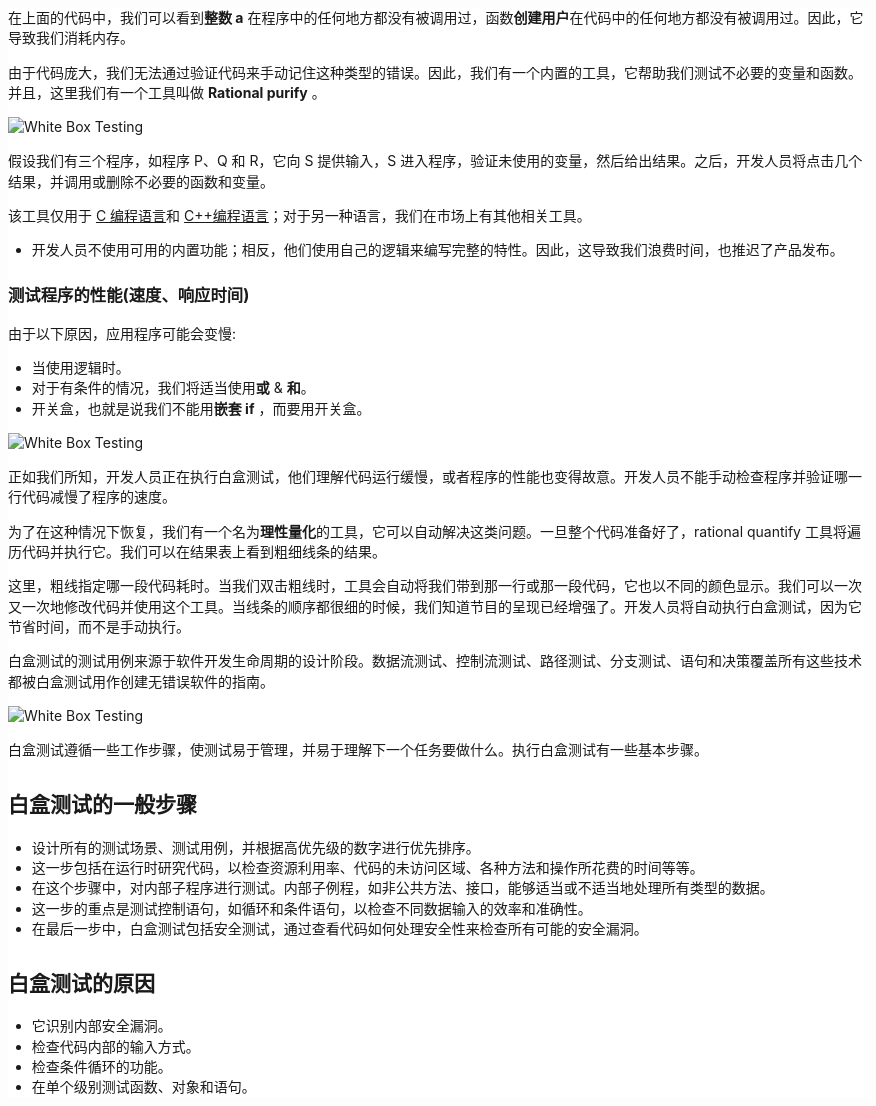 ```

```

在上面的代码中，我们可以看到**整数 a** 在程序中的任何地方都没有被调用过，函数**创建用户**在代码中的任何地方都没有被调用过。因此，它导致我们消耗内存。

由于代码庞大，我们无法通过验证代码来手动记住这种类型的错误。因此，我们有一个内置的工具，它帮助我们测试不必要的变量和函数。并且，这里我们有一个工具叫做 **Rational purify** 。

![White Box Testing](../Images/1de196b87405716e2fac44e8fcee9ecb.png)

假设我们有三个程序，如程序 P、Q 和 R，它向 S 提供输入，S 进入程序，验证未使用的变量，然后给出结果。之后，开发人员将点击几个结果，并调用或删除不必要的函数和变量。

该工具仅用于 [C 编程语言](https://www.javatpoint.com/c-programming-language-tutorial)和 [C++编程语言](https://www.javatpoint.com/cpp-tutorial)；对于另一种语言，我们在市场上有其他相关工具。

*   开发人员不使用可用的内置功能；相反，他们使用自己的逻辑来编写完整的特性。因此，这导致我们浪费时间，也推迟了产品发布。

### 测试程序的性能(速度、响应时间)

由于以下原因，应用程序可能会变慢:

*   当使用逻辑时。
*   对于有条件的情况，我们将适当使用**或** & **和**。
*   开关盒，也就是说我们不能用**嵌套 if** ，而要用开关盒。

![White Box Testing](../Images/2f99a15cd2fe3793c0335a101d4b421d.png)

正如我们所知，开发人员正在执行白盒测试，他们理解代码运行缓慢，或者程序的性能也变得故意。开发人员不能手动检查程序并验证哪一行代码减慢了程序的速度。

为了在这种情况下恢复，我们有一个名为**理性量化**的工具，它可以自动解决这类问题。一旦整个代码准备好了，rational quantify 工具将遍历代码并执行它。我们可以在结果表上看到粗细线条的结果。

这里，粗线指定哪一段代码耗时。当我们双击粗线时，工具会自动将我们带到那一行或那一段代码，它也以不同的颜色显示。我们可以一次又一次地修改代码并使用这个工具。当线条的顺序都很细的时候，我们知道节目的呈现已经增强了。开发人员将自动执行白盒测试，因为它节省时间，而不是手动执行。

白盒测试的测试用例来源于软件开发生命周期的设计阶段。数据流测试、控制流测试、路径测试、分支测试、语句和决策覆盖所有这些技术都被白盒测试用作创建无错误软件的指南。

![White Box Testing](../Images/c44faf6db72ace1701645ce067b6052c.png)

白盒测试遵循一些工作步骤，使测试易于管理，并易于理解下一个任务要做什么。执行白盒测试有一些基本步骤。

## 白盒测试的一般步骤

*   设计所有的测试场景、测试用例，并根据高优先级的数字进行优先排序。
*   这一步包括在运行时研究代码，以检查资源利用率、代码的未访问区域、各种方法和操作所花费的时间等等。
*   在这个步骤中，对内部子程序进行测试。内部子例程，如非公共方法、接口，能够适当或不适当地处理所有类型的数据。
*   这一步的重点是测试控制语句，如循环和条件语句，以检查不同数据输入的效率和准确性。
*   在最后一步中，白盒测试包括安全测试，通过查看代码如何处理安全性来检查所有可能的安全漏洞。

## 白盒测试的原因

*   它识别内部安全漏洞。
*   检查代码内部的输入方式。
*   检查条件循环的功能。
*   在单个级别测试函数、对象和语句。
